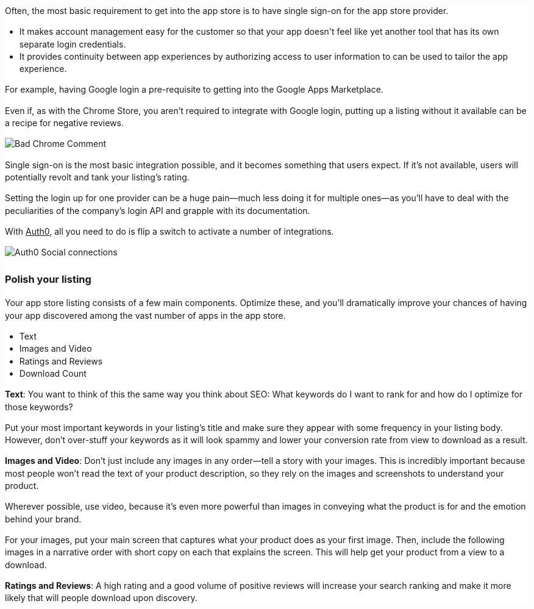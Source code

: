 Often, the most basic requirement to get into the app store is to have single sign-on for the app store provider.

* It makes account management easy for the customer so that your app doesn't feel like yet another tool that has its own separate login credentials.
* It provides continuity between app experiences by authorizing access to user information to can be used to tailor the app experience.

For example, having Google login a pre-requisite to getting into the Google Apps Marketplace.

Even if, as with the Chrome Store, you aren’t required to integrate with Google login, putting up a listing without it available can be a recipe for negative reviews.

![Bad Chrome Comment](https://cdn.auth0.com/blog/marketplace/chrome-rating.jpg)

Single sign-on is the most basic integration possible, and it becomes something that users expect. If it’s not available, users will potentially revolt and tank your listing’s rating.

Setting the login up for one provider can be a huge pain—much less doing it for multiple ones—as you’ll have to deal with the peculiarities of the company’s login API and grapple with its documentation.

With [Auth0](https://auth0.com/signup), all you need to do is flip a switch to activate a number of integrations.

![Auth0 Social connections](https://cdn.auth0.com/blog/marketplace/auth0-social.jpeg)

### Polish your listing

Your app store listing consists of a few main components. Optimize these, and you’ll dramatically improve your chances of having your app discovered among the vast number of apps in the app store.

* Text
* Images and Video
* Ratings and Reviews
* Download Count

**Text**: You want to think of this the same way you think about SEO: What keywords do I want to rank for and how do I optimize for those keywords?

Put your most important keywords in your listing’s title and make sure they appear with some frequency in your listing body. However, don’t over-stuff your keywords as it will look spammy and lower your conversion rate from view to download as a result.

**Images and Video**: Don’t just include any images in any order—tell a story with your images. This is incredibly important because most people won’t read the text of your product description, so they rely on the images and screenshots to understand your product.

Wherever possible, use video, because it’s even more powerful than images in conveying what the product is for and the emotion behind your brand.

For your images, put your main screen that captures what your product does as your first image. Then, include the following images in a narrative order with short copy on each that explains the screen. This will help get your product from a view to a download.

**Ratings and Reviews**: A high rating and a good volume of positive reviews will increase your search ranking and make it more likely that will people download upon discovery.

